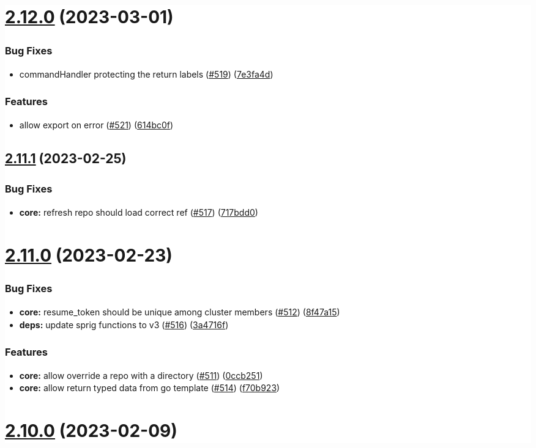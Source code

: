 # [2.12.0](https://github.com/honeydipper/honeydipper/compare/v2.11.1...v2.12.0) (2023-03-01)


### Bug Fixes

* commandHandler protecting the return labels ([#519](https://github.com/honeydipper/honeydipper/issues/519)) ([7e3fa4d](https://github.com/honeydipper/honeydipper/commit/7e3fa4df2ee32f5c5c9524b5692a1a1ded7c5179))


### Features

* allow export on error ([#521](https://github.com/honeydipper/honeydipper/issues/521)) ([614bc0f](https://github.com/honeydipper/honeydipper/commit/614bc0fb8d50d8a7729479447fa5af4a935d26b6))

## [2.11.1](https://github.com/honeydipper/honeydipper/compare/v2.11.0...v2.11.1) (2023-02-25)


### Bug Fixes

* **core:** refresh repo should load correct ref ([#517](https://github.com/honeydipper/honeydipper/issues/517)) ([717bdd0](https://github.com/honeydipper/honeydipper/commit/717bdd0eb66e27a35e2db9c93c8763e29b959bfb))

# [2.11.0](https://github.com/honeydipper/honeydipper/compare/v2.10.0...v2.11.0) (2023-02-23)


### Bug Fixes

* **core:** resume_token should be unique among cluster members ([#512](https://github.com/honeydipper/honeydipper/issues/512)) ([8f47a15](https://github.com/honeydipper/honeydipper/commit/8f47a158d08982e24808f940f2bf86f3b78a5eb0))
* **deps:** update sprig functions to v3 ([#516](https://github.com/honeydipper/honeydipper/issues/516)) ([3a4716f](https://github.com/honeydipper/honeydipper/commit/3a4716f6c9c64b59d4699f6e7fbb0543afcc377f))


### Features

* **core:** allow override a repo with a directory ([#511](https://github.com/honeydipper/honeydipper/issues/511)) ([0ccb251](https://github.com/honeydipper/honeydipper/commit/0ccb2513b952b8576081069d701bb08e0bbf7913))
* **core:** allow return typed data from go template ([#514](https://github.com/honeydipper/honeydipper/issues/514)) ([f70b923](https://github.com/honeydipper/honeydipper/commit/f70b923188ca4cf184d783876b64b3f18aea7e74))

# [2.10.0](https://github.com/honeydipper/honeydipper/compare/v2.9.0...v2.10.0) (2023-02-09)
